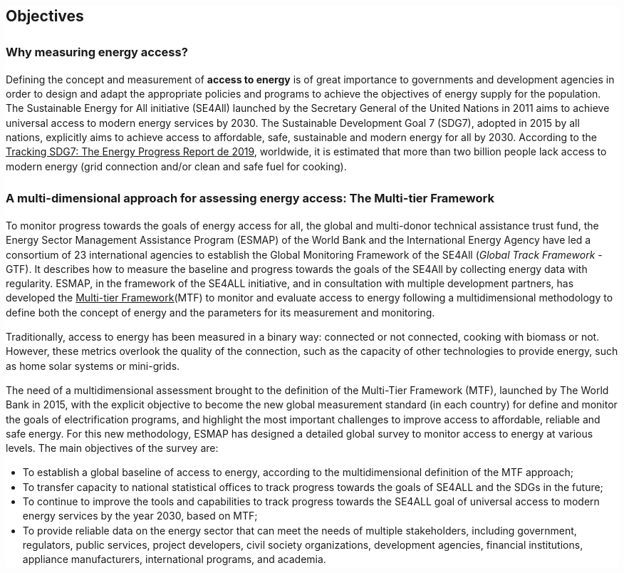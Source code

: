 ## Objectives

### Why measuring energy access?
Defining the concept and measurement of **access to energy** is of great importance to governments and development agencies in order to design and adapt the appropriate policies and programs to achieve the objectives of energy supply for the population. The Sustainable Energy for All initiative (SE4All) launched by the Secretary General of the United Nations in 2011 aims to achieve universal access to modern energy services by 2030. The Sustainable Development Goal 7 (SDG7), adopted in 2015 by all nations, 
explicitly aims to achieve access to affordable, safe, sustainable and modern energy for all by 2030. 
According to the 
[Tracking SDG7: The Energy Progress Report de 2019](https://www.irena.org/publications/2019/May/Tracking-SDG7-The-Energy-Progress-Report-2019), worldwide, it is estimated that more than two billion people lack access to modern energy (grid connection and/or clean and safe fuel for cooking).

### A multi-dimensional approach for assessing energy access: The Multi-tier Framework
To monitor progress towards the goals of energy access for all, the global and multi-donor technical assistance trust fund, the Energy Sector Management Assistance Program (ESMAP) of the World Bank and the International Energy Agency have led a consortium of 23 international agencies to establish the Global Monitoring Framework of the SE4All (*Global Track Framework* - GTF).
It describes how to measure the baseline and progress towards the goals of the SE4All by collecting energy data with regularity.
ESMAP, in the framework of the SE4ALL initiative, and in consultation with multiple development partners, has developed the 
[Multi-tier Framework](https://www.esmap.org/node/5552)(MTF) to monitor and evaluate access to energy following a multidimensional methodology to define both the concept of energy and the parameters for its measurement and monitoring. 

Traditionally, access to energy has been measured in a binary way:  connected or not connected, cooking with biomass or not.  However, these metrics overlook the quality of the connection, such as the capacity of other technologies to provide energy, such as home solar systems or mini-grids. 

The need of a multidimensional assessment brought to the definition of the Multi-Tier Framework (MTF), launched by The World Bank
in 2015, with the explicit objective to become the new global measurement standard (in each country) for 
define and monitor the goals of electrification programs, and highlight  the most important challenges 
to improve access to affordable, reliable and safe energy.
For this new methodology, ESMAP has designed a detailed global survey to monitor access to energy at various levels. The main objectives of the survey are:


* To establish a global baseline of access to energy, according to the multidimensional definition of the MTF approach;
* To transfer capacity to national statistical offices to track progress towards the goals of SE4ALL and the SDGs in the future;
* To continue to improve the tools and capabilities to track progress towards the SE4ALL goal of universal access to modern energy services by the year 2030, based on MTF;
* To provide reliable data on the energy sector that can meet the needs of multiple stakeholders, including government, regulators, public services, project developers, civil society organizations, development agencies, financial institutions, appliance manufacturers, international programs, and academia.
